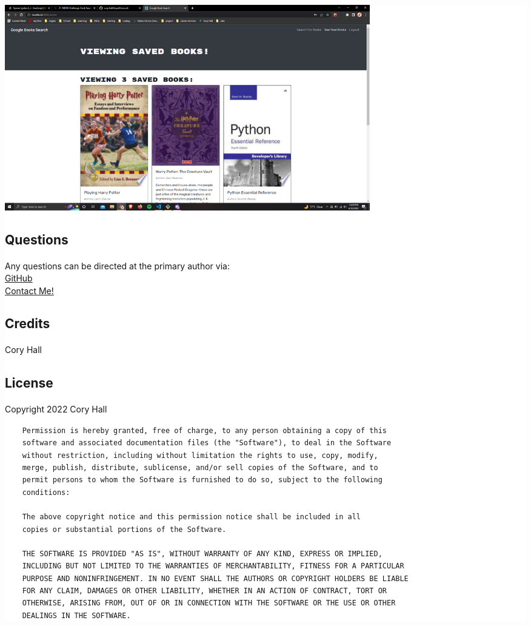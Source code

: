   <img width='70%' src='./assets/images/project-screenshot.png'></img>

  ## Questions
  Any questions can be directed at the primary author via: <br>
  [GitHub](https://github.com/cory-hall) <br>
  [Contact Me!](mailto:cory.c.hall@gmail.com)

  ## Credits
  Cory Hall

  ## License
  Copyright 2022 Cory Hall

        Permission is hereby granted, free of charge, to any person obtaining a copy of this 
        software and associated documentation files (the "Software"), to deal in the Software 
        without restriction, including without limitation the rights to use, copy, modify, 
        merge, publish, distribute, sublicense, and/or sell copies of the Software, and to 
        permit persons to whom the Software is furnished to do so, subject to the following 
        conditions:
        
        The above copyright notice and this permission notice shall be included in all 
        copies or substantial portions of the Software.
        
        THE SOFTWARE IS PROVIDED "AS IS", WITHOUT WARRANTY OF ANY KIND, EXPRESS OR IMPLIED, 
        INCLUDING BUT NOT LIMITED TO THE WARRANTIES OF MERCHANTABILITY, FITNESS FOR A PARTICULAR 
        PURPOSE AND NONINFRINGEMENT. IN NO EVENT SHALL THE AUTHORS OR COPYRIGHT HOLDERS BE LIABLE 
        FOR ANY CLAIM, DAMAGES OR OTHER LIABILITY, WHETHER IN AN ACTION OF CONTRACT, TORT OR 
        OTHERWISE, ARISING FROM, OUT OF OR IN CONNECTION WITH THE SOFTWARE OR THE USE OR OTHER 
        DEALINGS IN THE SOFTWARE.
